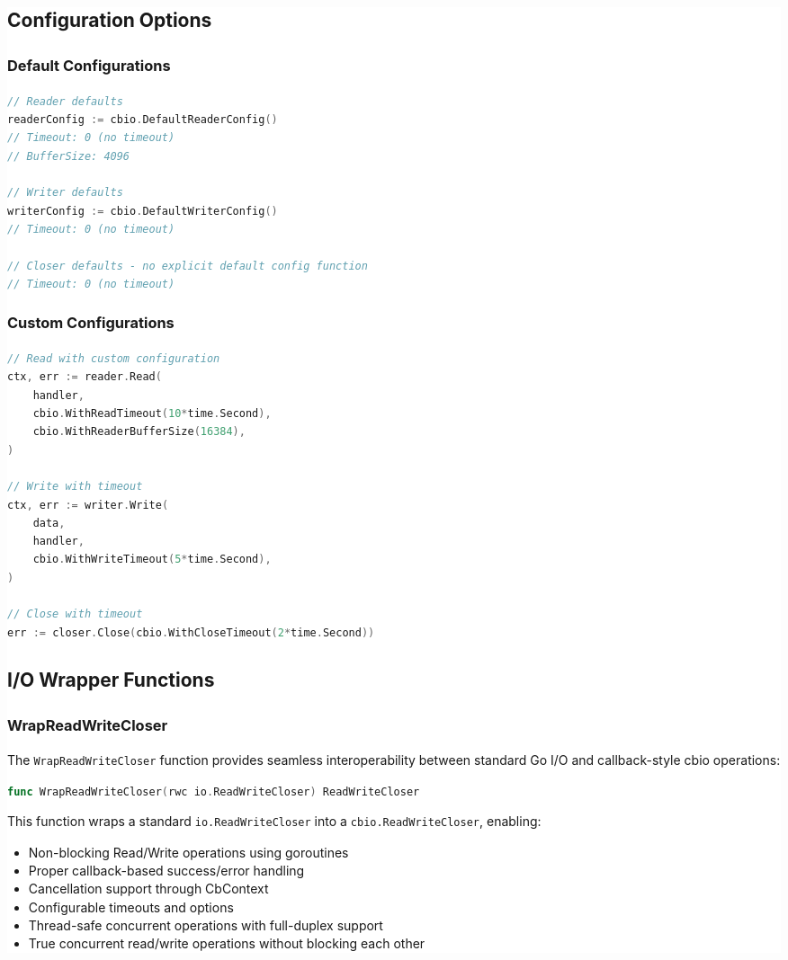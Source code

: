 ## Configuration Options

### Default Configurations

```go
// Reader defaults
readerConfig := cbio.DefaultReaderConfig()
// Timeout: 0 (no timeout)
// BufferSize: 4096

// Writer defaults
writerConfig := cbio.DefaultWriterConfig()
// Timeout: 0 (no timeout)

// Closer defaults - no explicit default config function
// Timeout: 0 (no timeout)
```

### Custom Configurations

```go
// Read with custom configuration
ctx, err := reader.Read(
    handler,
    cbio.WithReadTimeout(10*time.Second),
    cbio.WithReaderBufferSize(16384),
)

// Write with timeout
ctx, err := writer.Write(
    data,
    handler, 
    cbio.WithWriteTimeout(5*time.Second),
)

// Close with timeout
err := closer.Close(cbio.WithCloseTimeout(2*time.Second))
```

## I/O Wrapper Functions

### WrapReadWriteCloser

The `WrapReadWriteCloser` function provides seamless interoperability between standard Go I/O and callback-style cbio operations:

```go
func WrapReadWriteCloser(rwc io.ReadWriteCloser) ReadWriteCloser
```

This function wraps a standard `io.ReadWriteCloser` into a `cbio.ReadWriteCloser`, enabling:
- Non-blocking Read/Write operations using goroutines
- Proper callback-based success/error handling
- Cancellation support through CbContext
- Configurable timeouts and options
- Thread-safe concurrent operations with full-duplex support
- True concurrent read/write operations without blocking each other
